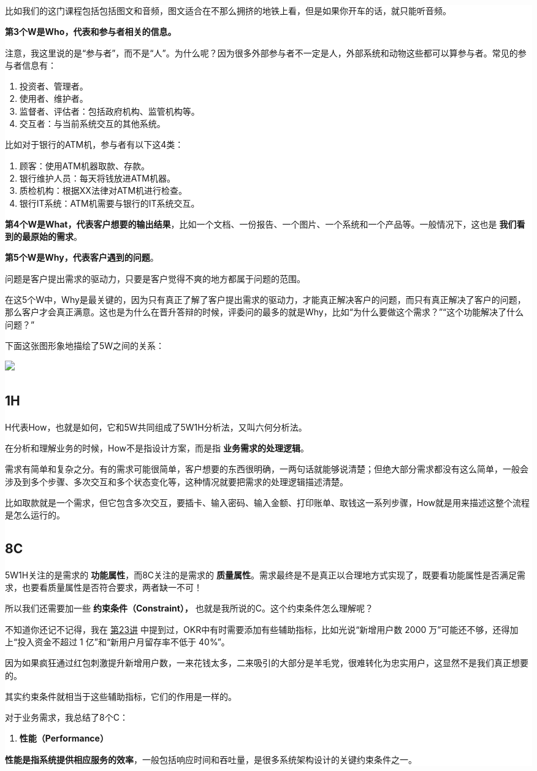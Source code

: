 比如我们的这门课程包括包括图文和音频，图文适合在不那么拥挤的地铁上看，但是如果你开车的话，就只能听音频。

**第3个W是Who，代表和参与者相关的信息。**

注意，我这里说的是“参与者”，而不是“人”。为什么呢？因为很多外部参与者不一定是人，外部系统和动物这些都可以算参与者。常见的参与者信息有：

1. 投资者、管理者。
2. 使用者、维护者。
3. 监督者、评估者：包括政府机构、监管机构等。
4. 交互者：与当前系统交互的其他系统。

比如对于银行的ATM机，参与者有以下这4类：

1. 顾客：使用ATM机器取款、存款。
2. 银行维护人员：每天将钱放进ATM机器。
3. 质检机构：根据XX法律对ATM机进行检查。
4. 银行IT系统：ATM机需要与银行的IT系统交互。

**第4个W是What，代表客户想要的输出结果**，比如一个文档、一份报告、一个图片、一个系统和一个产品等。一般情况下，这也是 **我们看到的最原始的需求**。

**第5个W是Why，代表客户遇到的问题**。

问题是客户提出需求的驱动力，只要是客户觉得不爽的地方都属于问题的范围。

在这5个W中，Why是最关键的，因为只有真正了解了客户提出需求的驱动力，才能真正解决客户的问题，而只有真正解决了客户的问题，那么客户才会真正满意。这也是为什么在晋升答辩的时候，评委问的最多的就是Why，比如“为什么要做这个需求？”“这个功能解决了什么问题？”

下面这张图形象地描绘了5W之间的关系：

![](https://static001.geekbang.org/resource/image/2f/fc/2f3e03c12e5f427cc288f210d09f65fc.jpg?wh=2700*1087)

## 1H

H代表How，也就是如何，它和5W共同组成了5W1H分析法，又叫六何分析法。

在分析和理解业务的时候，How不是指设计方案，而是指 **业务需求的处理逻辑**。

需求有简单和复杂之分。有的需求可能很简单，客户想要的东西很明确，一两句话就能够说清楚；但绝大部分需求都没有这么简单，一般会涉及到多个步骤、多次交互和多个状态变化等，这种情况就要把需求的处理逻辑描述清楚。

比如取款就是一个需求，但它包含多次交互，要插卡、输入密码、输入金额、打印账单、取钱这一系列步骤，How就是用来描述这整个流程是怎么运行的。

## 8C

5W1H关注的是需求的 **功能属性**，而8C关注的是需求的 **质量属性**。需求最终是不是真正以合理地方式实现了，既要看功能属性是否满足需求，也要看质量属性是否符合要求，两者缺一不可！

所以我们还需要加一些 **约束条件（Constraint），** 也就是我所说的C。这个约束条件怎么理解呢？

不知道你还记不记得，我在 [第23讲](https://time.geekbang.org/column/article/335873) 中提到过，OKR中有时需要添加有些辅助指标，比如光说“新增用户数 2000 万”可能还不够，还得加上“投入资金不超过 1 亿”和“新用户月留存率不低于 40%”。

因为如果疯狂通过红包刺激提升新增用户数，一来花钱太多，二来吸引的大部分是羊毛党，很难转化为忠实用户，这显然不是我们真正想要的。

其实约束条件就相当于这些辅助指标，它们的作用是一样的。

对于业务需求，我总结了8个C：

1. **性能（Performance）**

**性能是指系统提供相应服务的效率**，一般包括响应时间和吞吐量，是很多系统架构设计的关键约束条件之一。
